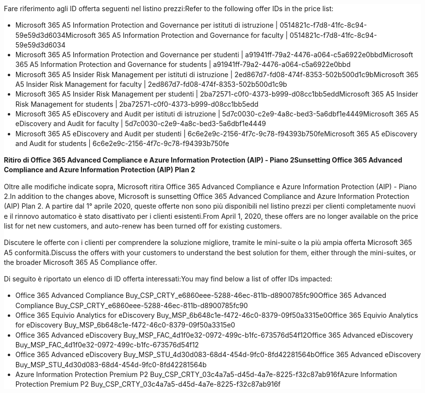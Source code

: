 <span data-ttu-id="c5c81-365">Fare riferimento agli ID offerta seguenti nel listino prezzi:</span><span class="sxs-lookup"><span data-stu-id="c5c81-365">Refer to the following offer IDs in the price list:</span></span>

- <span data-ttu-id="c5c81-366">Microsoft 365 A5 Information Protection and Governance per istituti di istruzione | 0514821c-f7d8-41fc-8c94-59e59d3d6034</span><span class="sxs-lookup"><span data-stu-id="c5c81-366">Microsoft 365 A5 Information Protection and Governance for faculty | 0514821c-f7d8-41fc-8c94-59e59d3d6034</span></span>
- <span data-ttu-id="c5c81-367">Microsoft 365 A5 Information Protection and Governance per studenti | a91941ff-79a2-4476-a064-c5a6922e0bbd</span><span class="sxs-lookup"><span data-stu-id="c5c81-367">Microsoft 365 A5 Information Protection and Governance for students | a91941ff-79a2-4476-a064-c5a6922e0bbd</span></span>
- <span data-ttu-id="c5c81-368">Microsoft 365 A5 Insider Risk Management per istituti di istruzione | 2ed867d7-fd08-474f-8353-502b500d1c9b</span><span class="sxs-lookup"><span data-stu-id="c5c81-368">Microsoft 365 A5 Insider Risk Management for faculty | 2ed867d7-fd08-474f-8353-502b500d1c9b</span></span>
- <span data-ttu-id="c5c81-369">Microsoft 365 A5 Insider Risk Management per studenti | 2ba72571-c0f0-4373-b999-d08cc1bb5edd</span><span class="sxs-lookup"><span data-stu-id="c5c81-369">Microsoft 365 A5 Insider Risk Management for students | 2ba72571-c0f0-4373-b999-d08cc1bb5edd</span></span>
- <span data-ttu-id="c5c81-370">Microsoft 365 A5 eDiscovery and Audit per istituti di istruzione | 5d7c0030-c2e9-4a8c-bed3-5a6dbf1e4449</span><span class="sxs-lookup"><span data-stu-id="c5c81-370">Microsoft 365 A5 eDiscovery and Audit for faculty | 5d7c0030-c2e9-4a8c-bed3-5a6dbf1e4449</span></span>
- <span data-ttu-id="c5c81-371">Microsoft 365 A5 eDiscovery and Audit per studenti | 6c6e2e9c-2156-4f7c-9c78-f94393b750fe</span><span class="sxs-lookup"><span data-stu-id="c5c81-371">Microsoft 365 A5 eDiscovery and Audit for students | 6c6e2e9c-2156-4f7c-9c78-f94393b750fe</span></span>

<span data-ttu-id="c5c81-372">**Ritiro di Office 365 Advanced Compliance e Azure Information Protection (AIP) - Piano 2**</span><span class="sxs-lookup"><span data-stu-id="c5c81-372">**Sunsetting Office 365 Advanced Compliance and Azure Information Protection (AIP) Plan 2**</span></span>

<span data-ttu-id="c5c81-373">Oltre alle modifiche indicate sopra, Microsoft ritira Office 365 Advanced Compliance e Azure Information Protection (AIP) - Piano 2.</span><span class="sxs-lookup"><span data-stu-id="c5c81-373">In addition to the changes above, Microsoft is sunsetting Office 365 Advanced Compliance and Azure Information Protection (AIP) Plan 2.</span></span> <span data-ttu-id="c5c81-374">A partire dal 1° aprile 2020, queste offerte non sono più disponibili nel listino prezzi per clienti completamente nuovi e il rinnovo automatico è stato disattivato per i clienti esistenti.</span><span class="sxs-lookup"><span data-stu-id="c5c81-374">From April 1, 2020, these offers are no longer available on the price list for net new customers, and auto-renew has been turned off for existing customers.</span></span>

<span data-ttu-id="c5c81-375">Discutere le offerte con i clienti per comprendere la soluzione migliore, tramite le mini-suite o la più ampia offerta Microsoft 365 A5 conformità.</span><span class="sxs-lookup"><span data-stu-id="c5c81-375">Discuss the offers with your customers to understand the best solution for them, either through the mini-suites, or the broader Microsoft 365 A5 Compliance offer.</span></span>

<span data-ttu-id="c5c81-376">Di seguito è riportato un elenco di ID offerta interessati:</span><span class="sxs-lookup"><span data-stu-id="c5c81-376">You may find below a list of offer IDs impacted:</span></span>

- <span data-ttu-id="c5c81-377">Office 365 Advanced Compliance Buy_CSP_CRTY_e6860eee-5288-46ec-811b-d8900785fc90</span><span class="sxs-lookup"><span data-stu-id="c5c81-377">Office 365 Advanced Compliance Buy_CSP_CRTY_e6860eee-5288-46ec-811b-d8900785fc90</span></span>
- <span data-ttu-id="c5c81-378">Office 365 Equivio Analytics for eDiscovery Buy_MSP_6b648c1e-f472-46c0-8379-09f50a3315e0</span><span class="sxs-lookup"><span data-stu-id="c5c81-378">Office 365 Equivio Analytics for eDiscovery Buy_MSP_6b648c1e-f472-46c0-8379-09f50a3315e0</span></span>
- <span data-ttu-id="c5c81-379">Office 365 Advanced eDiscovery Buy_MSP_FAC_4d1f0e32-0972-499c-b1fc-673576d54f12</span><span class="sxs-lookup"><span data-stu-id="c5c81-379">Office 365 Advanced eDiscovery Buy_MSP_FAC_4d1f0e32-0972-499c-b1fc-673576d54f12</span></span>
- <span data-ttu-id="c5c81-380">Office 365 Advanced eDiscovery Buy_MSP_STU_4d30d083-68d4-454d-9fc0-8fd42281564b</span><span class="sxs-lookup"><span data-stu-id="c5c81-380">Office 365 Advanced eDiscovery Buy_MSP_STU_4d30d083-68d4-454d-9fc0-8fd42281564b</span></span>
- <span data-ttu-id="c5c81-381">Azure Information Protection Premium P2 Buy_CSP_CRTY_03c4a7a5-d45d-4a7e-8225-f32c87ab916f</span><span class="sxs-lookup"><span data-stu-id="c5c81-381">Azure Information Protection Premium P2 Buy_CSP_CRTY_03c4a7a5-d45d-4a7e-8225-f32c87ab916f</span></span>